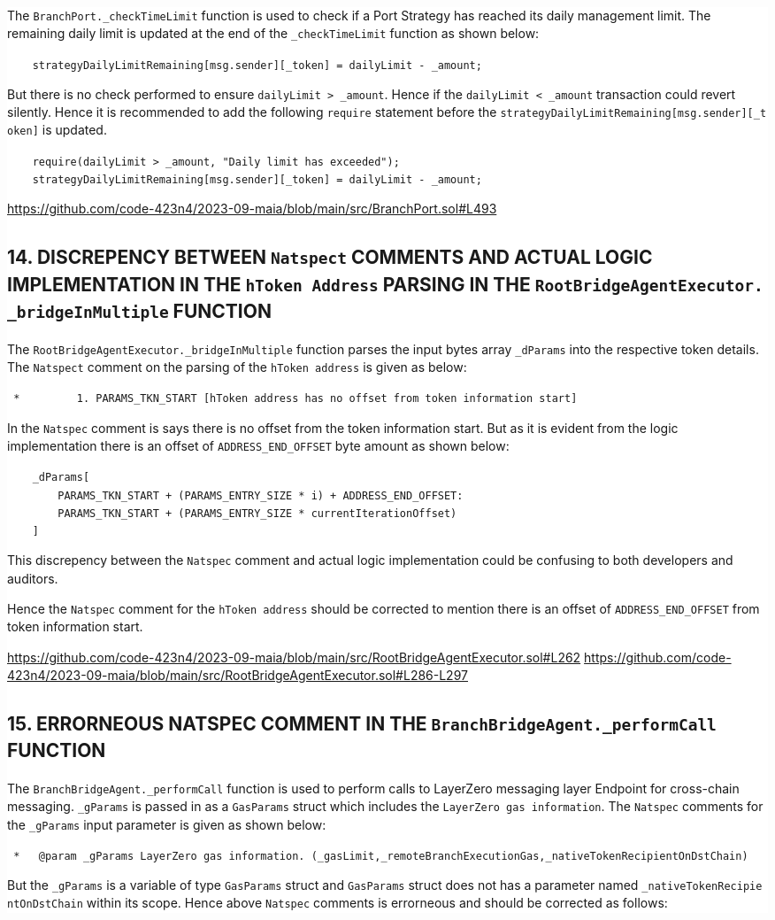 The `BranchPort._checkTimeLimit` function is used to check if a Port Strategy has reached its daily management limit. The remaining daily limit is updated at the end of the `_checkTimeLimit` function as shown below:

        strategyDailyLimitRemaining[msg.sender][_token] = dailyLimit - _amount;

But there is no check performed to ensure `dailyLimit > _amount`. Hence if the `dailyLimit < _amount` transaction could revert silently. Hence it is recommended to add the following `require` statement before the `strategyDailyLimitRemaining[msg.sender][_token]` is updated.

        require(dailyLimit > _amount, "Daily limit has exceeded");
        strategyDailyLimitRemaining[msg.sender][_token] = dailyLimit - _amount;

https://github.com/code-423n4/2023-09-maia/blob/main/src/BranchPort.sol#L493

## 14. DISCREPENCY BETWEEN `Natspect` COMMENTS AND ACTUAL LOGIC IMPLEMENTATION IN THE `hToken Address` PARSING IN THE `RootBridgeAgentExecutor._bridgeInMultiple` FUNCTION

The `RootBridgeAgentExecutor._bridgeInMultiple` function parses the input bytes array `_dParams`  into the respective token details. The `Natspect` comment on the parsing of the `hToken address` is given as below:

     *         1. PARAMS_TKN_START [hToken address has no offset from token information start]

In the `Natspec` comment is says there is no offset from the token information start. But as it is evident from the logic implementation there is an offset of `ADDRESS_END_OFFSET` byte amount as shown below:

        _dParams[
            PARAMS_TKN_START + (PARAMS_ENTRY_SIZE * i) + ADDRESS_END_OFFSET:
            PARAMS_TKN_START + (PARAMS_ENTRY_SIZE * currentIterationOffset)
        ]

This discrepency between the `Natspec` comment and actual logic implementation could be confusing to both developers and auditors.        

Hence the `Natspec` comment for the `hToken address` should be corrected to mention there is an offset of `ADDRESS_END_OFFSET` from token information start. 

https://github.com/code-423n4/2023-09-maia/blob/main/src/RootBridgeAgentExecutor.sol#L262
https://github.com/code-423n4/2023-09-maia/blob/main/src/RootBridgeAgentExecutor.sol#L286-L297

## 15. ERRORNEOUS NATSPEC COMMENT IN THE `BranchBridgeAgent._performCall` FUNCTION

The `BranchBridgeAgent._performCall` function is used to perform calls to LayerZero messaging layer Endpoint for cross-chain messaging. `_gParams` is passed in as a `GasParams` struct which includes the `LayerZero gas information`. The `Natspec` comments for the `_gParams` input parameter is given as shown below:

     *   @param _gParams LayerZero gas information. (_gasLimit,_remoteBranchExecutionGas,_nativeTokenRecipientOnDstChain)

But the `_gParams` is a variable of type `GasParams` struct and `GasParams` struct does not has a parameter named `_nativeTokenRecipientOnDstChain` within its scope. Hence above `Natspec` comments is errorneous and should be corrected as follows:
